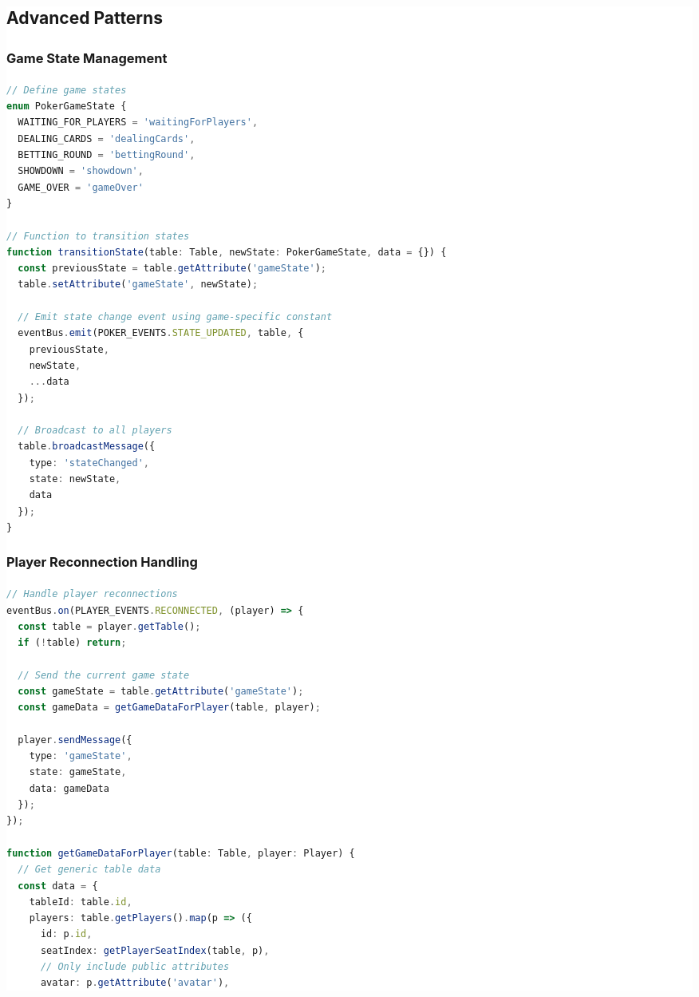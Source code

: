 ## Advanced Patterns

### Game State Management

```typescript
// Define game states
enum PokerGameState {
  WAITING_FOR_PLAYERS = 'waitingForPlayers',
  DEALING_CARDS = 'dealingCards',
  BETTING_ROUND = 'bettingRound',
  SHOWDOWN = 'showdown',
  GAME_OVER = 'gameOver'
}

// Function to transition states
function transitionState(table: Table, newState: PokerGameState, data = {}) {
  const previousState = table.getAttribute('gameState');
  table.setAttribute('gameState', newState);
  
  // Emit state change event using game-specific constant
  eventBus.emit(POKER_EVENTS.STATE_UPDATED, table, {
    previousState,
    newState,
    ...data
  });
  
  // Broadcast to all players
  table.broadcastMessage({
    type: 'stateChanged',
    state: newState,
    data
  });
}
```

### Player Reconnection Handling

```typescript
// Handle player reconnections
eventBus.on(PLAYER_EVENTS.RECONNECTED, (player) => {
  const table = player.getTable();
  if (!table) return;
  
  // Send the current game state
  const gameState = table.getAttribute('gameState');
  const gameData = getGameDataForPlayer(table, player);
  
  player.sendMessage({
    type: 'gameState',
    state: gameState,
    data: gameData
  });
});

function getGameDataForPlayer(table: Table, player: Player) {
  // Get generic table data
  const data = {
    tableId: table.id,
    players: table.getPlayers().map(p => ({
      id: p.id,
      seatIndex: getPlayerSeatIndex(table, p),
      // Only include public attributes
      avatar: p.getAttribute('avatar'),
```
